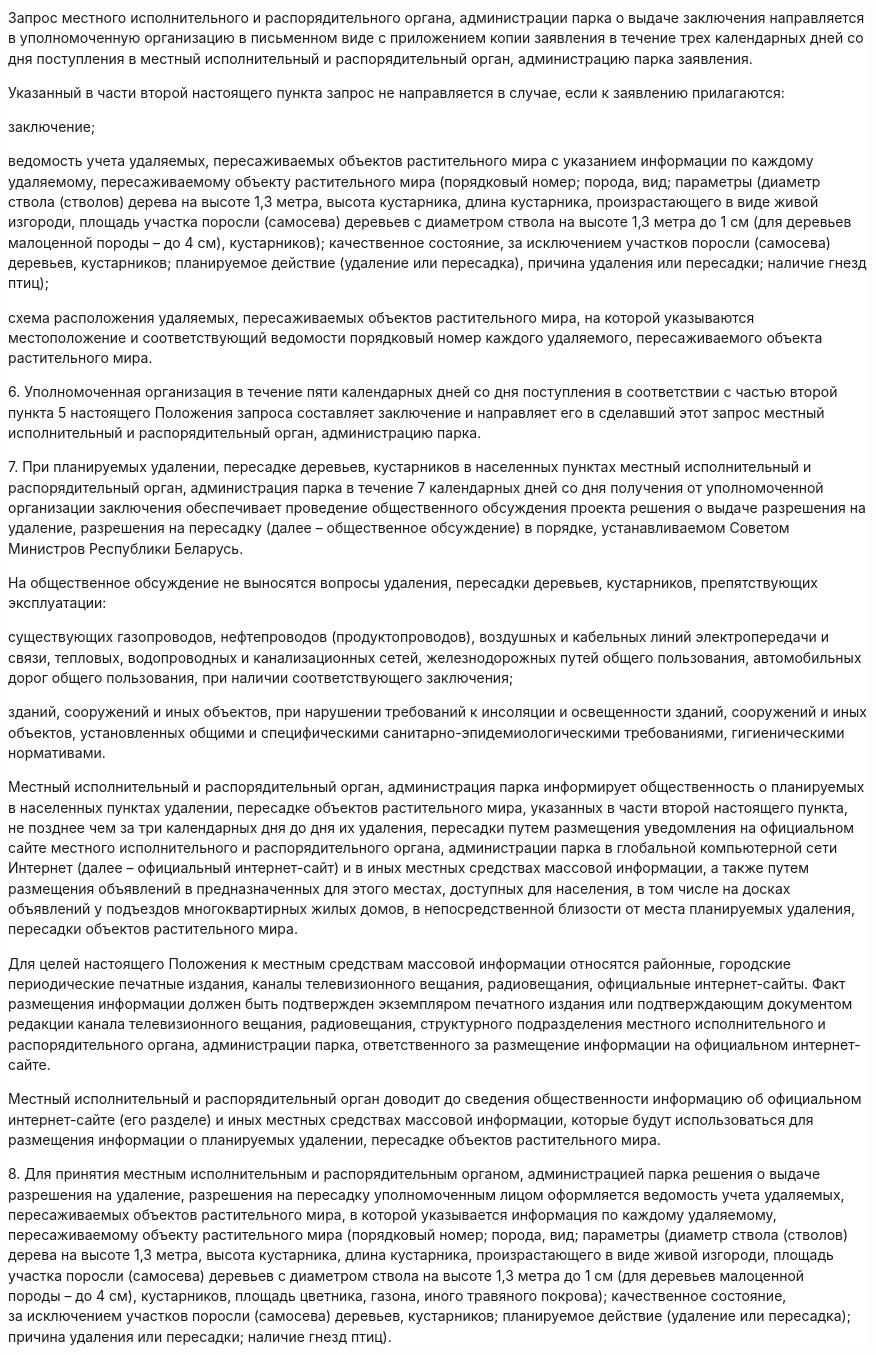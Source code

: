 <p>Запрос местного исполнительного и распорядительного органа, администрации парка о выдаче заключения направляется в уполномоченную организацию в письменном виде с приложением копии заявления в течение трех календарных дней со дня поступления в местный исполнительный и распорядительный орган, администрацию парка заявления.</p>
<p>Указанный в части второй настоящего пункта запрос не направляется в случае, если к заявлению прилагаются:</p>
<p>заключение;</p>
<p>ведомость учета удаляемых, пересаживаемых объектов растительного мира с указанием информации по каждому удаляемому, пересаживаемому объекту растительного мира (порядковый номер; порода, вид; параметры (диаметр ствола (стволов) дерева на высоте 1,3 метра, высота кустарника, длина кустарника, произрастающего в виде живой изгороди, площадь участка поросли (самосева) деревьев с диаметром ствола на высоте 1,3 метра до 1 см (для деревьев малоценной породы – до 4 см), кустарников); качественное состояние, за исключением участков поросли (самосева) деревьев, кустарников; планируемое действие (удаление или пересадка), причина удаления или пересадки; наличие гнезд птиц);</p>
<p>схема расположения удаляемых, пересаживаемых объектов растительного мира, на которой указываются местоположение и соответствующий ведомости порядковый номер каждого удаляемого, пересаживаемого объекта растительного мира.</p>
<p>6. Уполномоченная организация в течение пяти календарных дней со дня поступления в соответствии с частью второй пункта 5 настоящего Положения запроса составляет заключение и направляет его в сделавший этот запрос местный исполнительный и распорядительный орган, администрацию парка.</p>
<p>7. При планируемых удалении, пересадке деревьев, кустарников в населенных пунктах местный исполнительный и распорядительный орган, администрация парка в течение 7 календарных дней со дня получения от уполномоченной организации заключения обеспечивает проведение общественного обсуждения проекта решения о выдаче разрешения на удаление, разрешения на пересадку (далее – общественное обсуждение) в порядке, устанавливаемом Советом Министров Республики Беларусь.</p>
<p>На общественное обсуждение не выносятся вопросы удаления, пересадки деревьев, кустарников, препятствующих эксплуатации:</p>
<p>существующих газопроводов, нефтепроводов (продуктопроводов), воздушных и кабельных линий электропередачи и связи, тепловых, водопроводных и канализационных сетей, железнодорожных путей общего пользования, автомобильных дорог общего пользования, при наличии соответствующего заключения;</p>
<p>зданий, сооружений и иных объектов, при нарушении требований к инсоляции и освещенности зданий, сооружений и иных объектов, установленных общими и специфическими санитарно-эпидемиологическими требованиями, гигиеническими нормативами.</p>
<p>Местный исполнительный и распорядительный орган, администрация парка информирует общественность о планируемых в населенных пунктах удалении, пересадке объектов растительного мира, указанных в части второй настоящего пункта, не позднее чем за три календарных дня до дня их удаления, пересадки путем размещения уведомления на официальном сайте местного исполнительного и распорядительного органа, администрации парка в глобальной компьютерной сети Интернет (далее – официальный интернет-сайт) и в иных местных средствах массовой информации, а также путем размещения объявлений в предназначенных для этого местах, доступных для населения, в том числе на досках объявлений у подъездов многоквартирных жилых домов, в непосредственной близости от места планируемых удаления, пересадки объектов растительного мира.</p>
<p>Для целей настоящего Положения к местным средствам массовой информации относятся районные, городские периодические печатные издания, каналы телевизионного вещания, радиовещания, официальные интернет-сайты. Факт размещения информации должен быть подтвержден экземпляром печатного издания или подтверждающим документом редакции канала телевизионного вещания, радиовещания, структурного подразделения местного исполнительного и распорядительного органа, администрации парка, ответственного за размещение информации на официальном интернет-сайте.</p>
<p>Местный исполнительный и распорядительный орган доводит до сведения общественности информацию об официальном интернет-сайте (его разделе) и иных местных средствах массовой информации, которые будут использоваться для размещения информации о планируемых удалении, пересадке объектов растительного мира.</p>
<p>8. Для принятия местным исполнительным и распорядительным органом, администрацией парка решения о выдаче разрешения на удаление, разрешения на пересадку уполномоченным лицом оформляется ведомость учета удаляемых, пересаживаемых объектов растительного мира, в которой указывается информация по каждому удаляемому, пересаживаемому объекту растительного мира (порядковый номер; порода, вид; параметры (диаметр ствола (стволов) дерева на высоте 1,3 метра, высота кустарника, длина кустарника, произрастающего в виде живой изгороди, площадь участка поросли (самосева) деревьев с диаметром ствола на высоте 1,3 метра до 1 см (для деревьев малоценной породы – до 4 см), кустарников, площадь цветника, газона, иного травяного покрова); качественное состояние, за исключением участков поросли (самосева) деревьев, кустарников; планируемое действие (удаление или пересадка); причина удаления или пересадки; наличие гнезд птиц).</p>